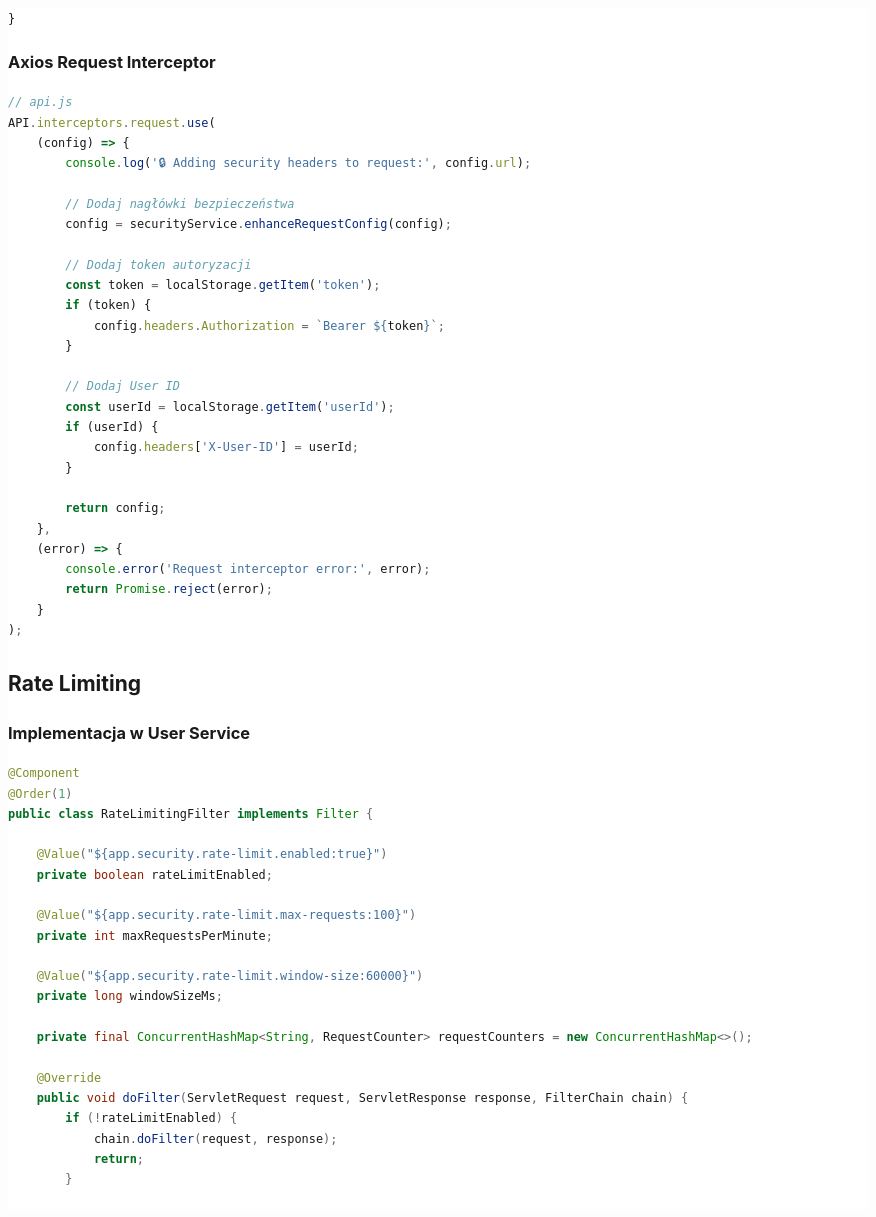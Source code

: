 ```javascript
}
```

### Axios Request Interceptor

```javascript
// api.js
API.interceptors.request.use(
    (config) => {
        console.log('🔒 Adding security headers to request:', config.url);
        
        // Dodaj nagłówki bezpieczeństwa
        config = securityService.enhanceRequestConfig(config);
        
        // Dodaj token autoryzacji
        const token = localStorage.getItem('token');
        if (token) {
            config.headers.Authorization = `Bearer ${token}`;
        }

        // Dodaj User ID
        const userId = localStorage.getItem('userId');
        if (userId) {
            config.headers['X-User-ID'] = userId;
        }

        return config;
    },
    (error) => {
        console.error('Request interceptor error:', error);
        return Promise.reject(error);
    }
);
```

## Rate Limiting

### Implementacja w User Service

```java
@Component
@Order(1)
public class RateLimitingFilter implements Filter {
    
    @Value("${app.security.rate-limit.enabled:true}")
    private boolean rateLimitEnabled;
    
    @Value("${app.security.rate-limit.max-requests:100}")
    private int maxRequestsPerMinute;
    
    @Value("${app.security.rate-limit.window-size:60000}")
    private long windowSizeMs;
    
    private final ConcurrentHashMap<String, RequestCounter> requestCounters = new ConcurrentHashMap<>();
    
    @Override
    public void doFilter(ServletRequest request, ServletResponse response, FilterChain chain) {
        if (!rateLimitEnabled) {
            chain.doFilter(request, response);
            return;
        }
        
```